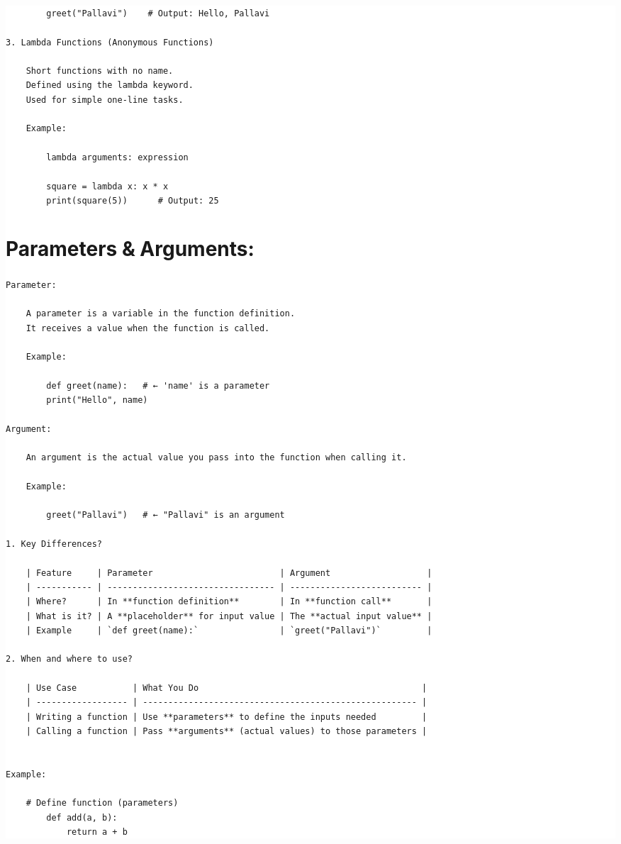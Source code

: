             greet("Pallavi")    # Output: Hello, Pallavi

    3. Lambda Functions (Anonymous Functions)
        
        Short functions with no name.
        Defined using the lambda keyword.
        Used for simple one-line tasks.

        Example:

            lambda arguments: expression

            square = lambda x: x * x
            print(square(5))      # Output: 25

# Parameters & Arguments:

    Parameter:
    
        A parameter is a variable in the function definition.
        It receives a value when the function is called.

        Example:

            def greet(name):   # ← 'name' is a parameter
            print("Hello", name)

    Argument:

        An argument is the actual value you pass into the function when calling it.

        Example:

            greet("Pallavi")   # ← "Pallavi" is an argument

    1. Key Differences?

        | Feature     | Parameter                         | Argument                   |
        | ----------- | --------------------------------- | -------------------------- |
        | Where?      | In **function definition**        | In **function call**       |
        | What is it? | A **placeholder** for input value | The **actual input value** |
        | Example     | `def greet(name):`                | `greet("Pallavi")`         |

    2. When and where to use?

        | Use Case           | What You Do                                            |
        | ------------------ | ------------------------------------------------------ |
        | Writing a function | Use **parameters** to define the inputs needed         |
        | Calling a function | Pass **arguments** (actual values) to those parameters |


    Example: 

        # Define function (parameters)
            def add(a, b):
                return a + b 
